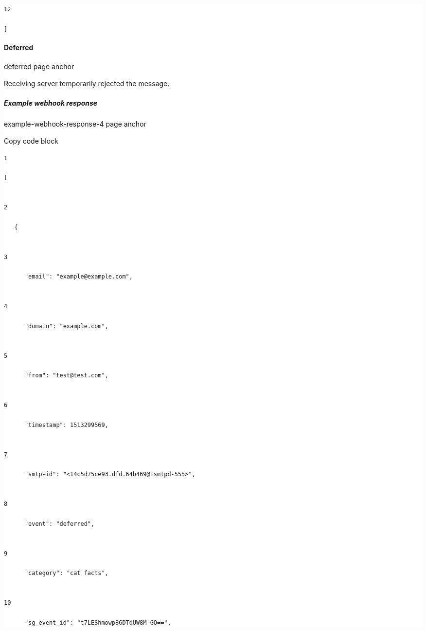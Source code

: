     
    12
    
    ]

#### Deferred

deferred page anchor

Receiving server temporarily rejected the message.

##### Example webhook response

example-webhook-response-4 page anchor

Copy code block
    
    
    1
    
    [
    
    
    2
    
       {
    
    
    3
    
          "email": "example@example.com",
    
    
    4
    
          "domain": "example.com",
    
    
    5
    
          "from": "test@test.com",
    
    
    6
    
          "timestamp": 1513299569,
    
    
    7
    
          "smtp-id": "<14c5d75ce93.dfd.64b469@ismtpd-555>",
    
    
    8
    
          "event": "deferred",
    
    
    9
    
          "category": "cat facts",
    
    
    10
    
          "sg_event_id": "t7LEShmowp86DTdUW8M-GQ==",
    
    